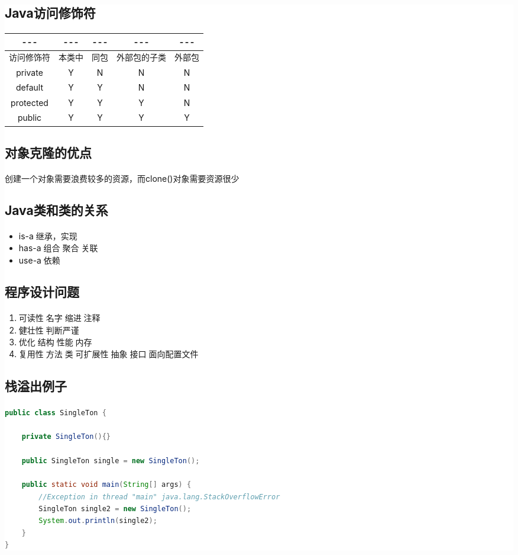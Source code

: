 ## Java访问修饰符

|    ---    | --- | --- |   ---  | --- |
| :-------: | :-: | :-: | :----: | :-: |
|   访问修饰符   | 本类中 |  同包 | 外部包的子类 | 外部包 |
|  private  |  Y  |  N  |    N   |  N  |
|  default  |  Y  |  Y  |    N   |  N  |
| protected |  Y  |  Y  |    Y   |  N  |
|   public  |  Y  |  Y  |    Y   |  Y  |

## 对象克隆的优点

创建一个对象需要浪费较多的资源，而clone()对象需要资源很少

## Java类和类的关系

-   is-a 继承，实现
-   has-a 组合 聚合 关联
-   use-a 依赖

## 程序设计问题

1.  可读性  名字 缩进 注释
2.  健壮性  判断严谨
3.  优化  结构 性能 内存
4.  复用性  方法 类
    可扩展性  抽象 接口 面向配置文件

## 栈溢出例子

```java
public class SingleTon {

    private SingleTon(){}

    public SingleTon single = new SingleTon();

    public static void main(String[] args) {
        //Exception in thread "main" java.lang.StackOverflowError
        SingleTon single2 = new SingleTon();
        System.out.println(single2);
    }
}
```
